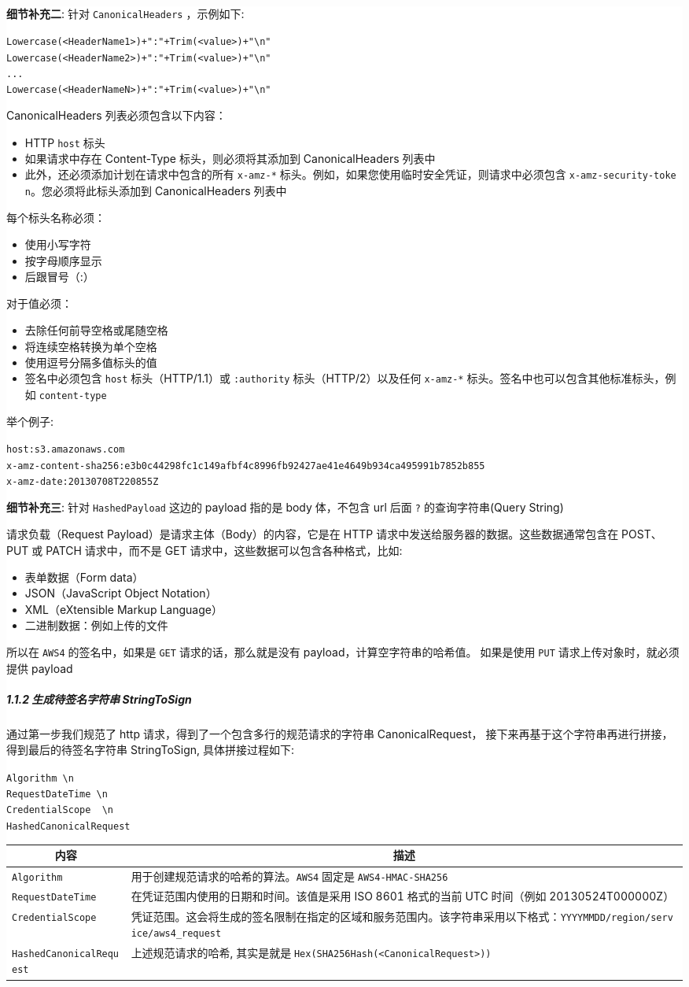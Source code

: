 **细节补充二**: 针对 `CanonicalHeaders` ，示例如下:
```text
Lowercase(<HeaderName1>)+":"+Trim(<value>)+"\n"
Lowercase(<HeaderName2>)+":"+Trim(<value>)+"\n"
...
Lowercase(<HeaderNameN>)+":"+Trim(<value>)+"\n"
```
CanonicalHeaders 列表必须包含以下内容：
- HTTP `host` 标头
- 如果请求中存在 Content-Type 标头，则必须将其添加到 CanonicalHeaders 列表中
- 此外，还必须添加计划在请求中包含的所有 `x-amz-*` 标头。例如，如果您使用临时安全凭证，则请求中必须包含 `x-amz-security-token`。您必须将此标头添加到 CanonicalHeaders 列表中

每个标头名称必须：
- 使用小写字符
- 按字母顺序显示
- 后跟冒号（:）

对于值必须：
- 去除任何前导空格或尾随空格
- 将连续空格转换为单个空格
- 使用逗号分隔多值标头的值
- 签名中必须包含 `host` 标头（HTTP/1.1）或 `:authority` 标头（HTTP/2）以及任何 `x-amz-*` 标头。签名中也可以包含其他标准标头，例如 `content-type`

举个例子:
```text
host:s3.amazonaws.com
x-amz-content-sha256:e3b0c44298fc1c149afbf4c8996fb92427ae41e4649b934ca495991b7852b855
x-amz-date:20130708T220855Z
```

**细节补充三**: 针对 `HashedPayload` 这边的 payload 指的是 body 体，不包含 url 后面 `?` 的查询字符串(Query String)

请求负载（Request Payload）是请求主体（Body）的内容，它是在 HTTP 请求中发送给服务器的数据。这些数据通常包含在 POST、PUT 或 PATCH 请求中，而不是 GET 请求中，这些数据可以包含各种格式，比如:
- 表单数据（Form data）
- JSON（JavaScript Object Notation）
- XML（eXtensible Markup Language）
- 二进制数据：例如上传的文件

所以在 `AWS4` 的签名中，如果是 `GET` 请求的话，那么就是没有 payload，计算空字符串的哈希值。 如果是使用 `PUT` 请求上传对象时，就必须提供 payload



##### 1.1.2 生成待签名字符串 StringToSign
通过第一步我们规范了 http 请求，得到了一个包含多行的规范请求的字符串 CanonicalRequest， 接下来再基于这个字符串再进行拼接，得到最后的待签名字符串 StringToSign, 具体拼接过程如下:
```text
Algorithm \n
RequestDateTime \n
CredentialScope  \n
HashedCanonicalRequest
```

|内容|描述|
|---|---|
| `Algorithm` | 用于创建规范请求的哈希的算法。`AWS4` 固定是 `AWS4-HMAC-SHA256` |
| `RequestDateTime` | 在凭证范围内使用的日期和时间。该值是采用 ISO 8601 格式的当前 UTC 时间（例如 20130524T000000Z）|
| `CredentialScope` | 凭证范围。这会将生成的签名限制在指定的区域和服务范围内。该字符串采用以下格式：`YYYYMMDD/region/service/aws4_request` |
| `HashedCanonicalRequest` | 上述规范请求的哈希, 其实是就是 `Hex(SHA256Hash(<CanonicalRequest>))`
